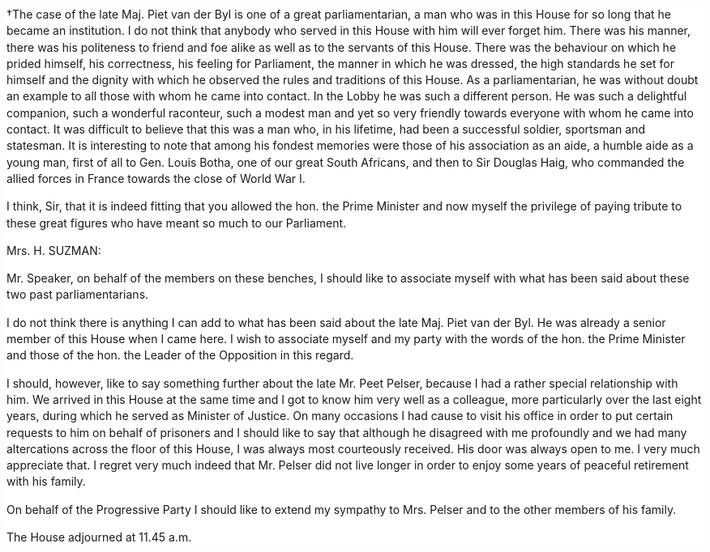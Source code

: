 <p>&#x2020;The case of the late Maj. Piet van der Byl is one of a great parliamentarian, a man who was in this House for so long that he became an institution. I do not think that anybody who served in this House with him will ever forget him. There was his manner, there was his politeness to friend and foe alike as well as to the servants of this House. There was the behaviour on which he prided himself, his correctness, his feeling for Parliament, the manner in which he was dressed, the high standards he set for himself and the dignity with which he observed the rules and traditions of this House. As a parliamentarian, he was without doubt an example to all those with whom he came into contact. In the Lobby he was such a different person. He was <span class="col_13-14" refersTo="page_0022"/>such a delightful companion, such a wonderful raconteur, such a modest man and yet so very friendly towards everyone with whom he came into contact. It was difficult to believe that this was a man who, in his lifetime, had been a successful soldier, sportsman and statesman. It is interesting to note that among his fondest memories were those of his association as an aide, a humble aide as a young man, first of all to Gen. Louis Botha, one of our great South Africans, and then to Sir Douglas Haig, who commanded the allied forces in France towards the close of World War I.</p>

<p>I think, Sir, that it is indeed fitting that you allowed the hon. the Prime Minister and now myself the privilege of paying tribute to these great figures who have meant so much to our Parliament.</p>

</speech>

<speech by="#suzman">

<from>Mrs. <person refersTo="hansard_za">H. SUZMAN</person>:</from>

<p>Mr. Speaker, on behalf of the members on these benches, I should like to associate myself with what has been said about these two past parliamentarians.</p>

<p>I do not think there is anything I can add to what has been said about the late Maj. Piet van der Byl. He was already a senior member of this House when I came here. I wish to associate myself and my party with the words of the hon. the Prime Minister and those of the hon. the Leader of the Opposition in this regard.</p>

<p>I should, however, like to say something further about the late Mr. Peet Pelser, because I had a rather special relationship with him. We arrived in this House at the same time and I got to know him very well as a colleague, more particularly over the last eight years, during which he served as Minister of Justice. On many occasions I had cause to visit his office in order to put certain requests to him on behalf of prisoners and I should like to say that although he disagreed with me profoundly and we had many altercations across the floor of this House, I was always most courteously received. His door was always open to me. I very much appreciate that. I regret very much indeed that Mr. Pelser did not live longer in order to enjoy some years of peaceful retirement with his family.</p>

<p>On behalf of the Progressive Party I should like to extend my sympathy to Mrs. Pelser and to the other members of his family.</p>

</speech>

<adjournment>

<p>The House adjourned at <recordedTime time="1975-01-31T11:45:00">11.45 a.m.</recordedTime></p>

</adjournment>

</debateSection>

</debateSection>

